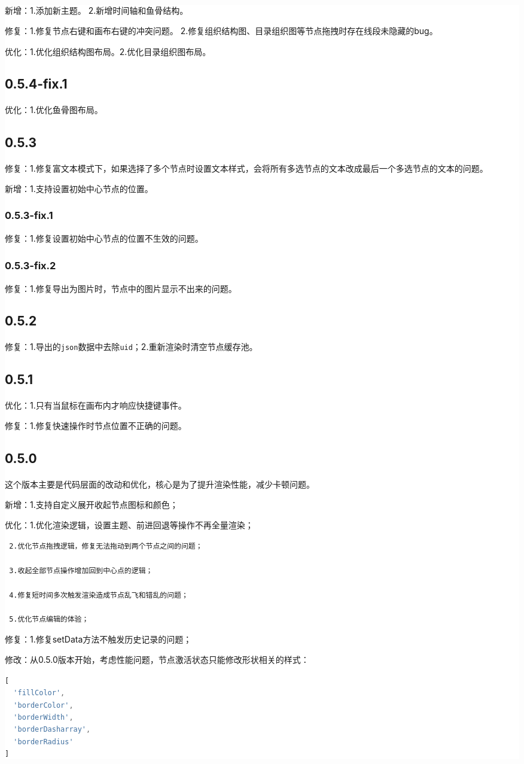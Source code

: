 新增：1.添加新主题。 2.新增时间轴和鱼骨结构。

修复：1.修复节点右键和画布右键的冲突问题。 2.修复组织结构图、目录组织图等节点拖拽时存在线段未隐藏的bug。

优化：1.优化组织结构图布局。2.优化目录组织图布局。

## 0.5.4-fix.1

优化：1.优化鱼骨图布局。

## 0.5.3

修复：1.修复富文本模式下，如果选择了多个节点时设置文本样式，会将所有多选节点的文本改成最后一个多选节点的文本的问题。

新增：1.支持设置初始中心节点的位置。

### 0.5.3-fix.1

修复：1.修复设置初始中心节点的位置不生效的问题。

### 0.5.3-fix.2

修复：1.修复导出为图片时，节点中的图片显示不出来的问题。

## 0.5.2

修复：1.导出的`json`数据中去除`uid`；2.重新渲染时清空节点缓存池。

## 0.5.1

优化：1.只有当鼠标在画布内才响应快捷键事件。

修复：1.修复快速操作时节点位置不正确的问题。

## 0.5.0

这个版本主要是代码层面的改动和优化，核心是为了提升渲染性能，减少卡顿问题。

新增：1.支持自定义展开收起节点图标和颜色；

优化：1.优化渲染逻辑，设置主题、前进回退等操作不再全量渲染；

     2.优化节点拖拽逻辑，修复无法拖动到两个节点之间的问题；

     3.收起全部节点操作增加回到中心点的逻辑；

     4.修复短时间多次触发渲染造成节点乱飞和错乱的问题；

     5.优化节点编辑的体验；

修复：1.修复setData方法不触发历史记录的问题；

修改：从0.5.0版本开始，考虑性能问题，节点激活状态只能修改形状相关的样式：

```js
[
  'fillColor',
  'borderColor',
  'borderWidth',
  'borderDasharray',
  'borderRadius'
]
```
